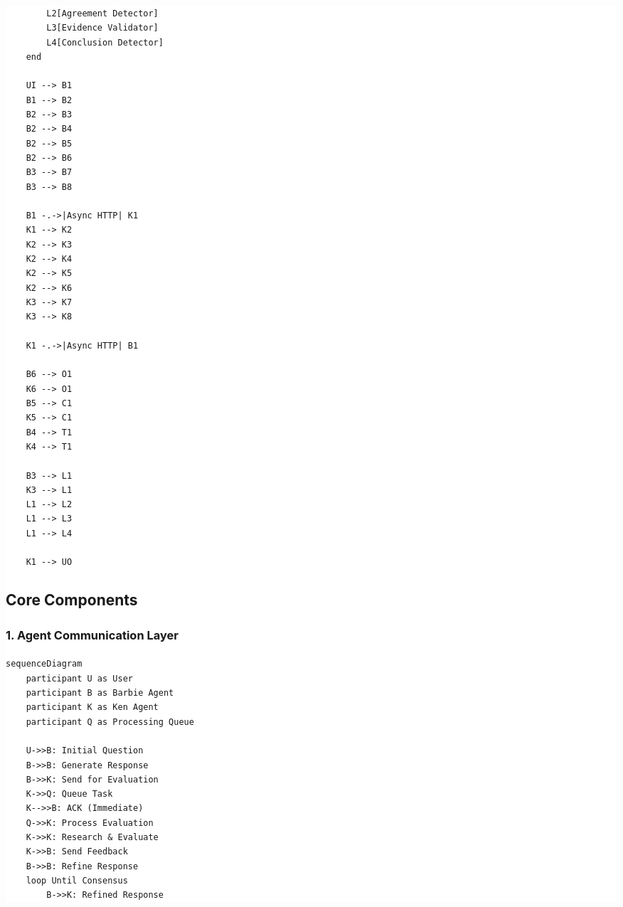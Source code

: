 ```mermaid
        L2[Agreement Detector]
        L3[Evidence Validator]
        L4[Conclusion Detector]
    end
    
    UI --> B1
    B1 --> B2
    B2 --> B3
    B2 --> B4
    B2 --> B5
    B2 --> B6
    B3 --> B7
    B3 --> B8
    
    B1 -.->|Async HTTP| K1
    K1 --> K2
    K2 --> K3
    K2 --> K4
    K2 --> K5
    K2 --> K6
    K3 --> K7
    K3 --> K8
    
    K1 -.->|Async HTTP| B1
    
    B6 --> O1
    K6 --> O1
    B5 --> C1
    K5 --> C1
    B4 --> T1
    K4 --> T1
    
    B3 --> L1
    K3 --> L1
    L1 --> L2
    L1 --> L3
    L1 --> L4
    
    K1 --> UO
```

## Core Components

### 1. Agent Communication Layer

```mermaid
sequenceDiagram
    participant U as User
    participant B as Barbie Agent
    participant K as Ken Agent
    participant Q as Processing Queue
    
    U->>B: Initial Question
    B->>B: Generate Response
    B->>K: Send for Evaluation
    K->>Q: Queue Task
    K-->>B: ACK (Immediate)
    Q->>K: Process Evaluation
    K->>K: Research & Evaluate
    K->>B: Send Feedback
    B->>B: Refine Response
    loop Until Consensus
        B->>K: Refined Response
```